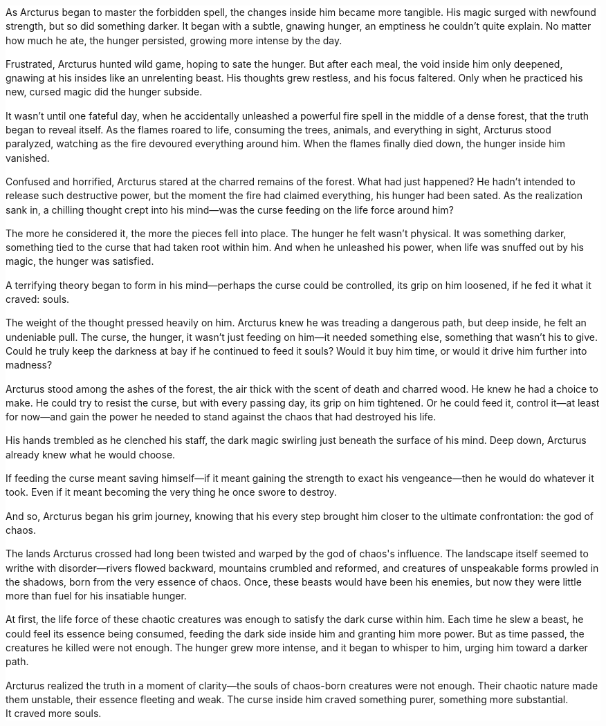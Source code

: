 As Arcturus began to master the forbidden spell, the changes inside him became more tangible. His magic surged with newfound strength, but so did something darker. It began with a subtle, gnawing hunger, an emptiness he couldn’t quite explain. No matter how much he ate, the hunger persisted, growing more intense by the day.

Frustrated, Arcturus hunted wild game, hoping to sate the hunger. But after each meal, the void inside him only deepened, gnawing at his insides like an unrelenting beast. His thoughts grew restless, and his focus faltered. Only when he practiced his new, cursed magic did the hunger subside.

It wasn’t until one fateful day, when he accidentally unleashed a powerful fire spell in the middle of a dense forest, that the truth began to reveal itself. As the flames roared to life, consuming the trees, animals, and everything in sight, Arcturus stood paralyzed, watching as the fire devoured everything around him. When the flames finally died down, the hunger inside him vanished.

Confused and horrified, Arcturus stared at the charred remains of the forest. What had just happened? He hadn’t intended to release such destructive power, but the moment the fire had claimed everything, his hunger had been sated. As the realization sank in, a chilling thought crept into his mind—was the curse feeding on the life force around him?

The more he considered it, the more the pieces fell into place. The hunger he felt wasn’t physical. It was something darker, something tied to the curse that had taken root within him. And when he unleashed his power, when life was snuffed out by his magic, the hunger was satisfied.

A terrifying theory began to form in his mind—perhaps the curse could be controlled, its grip on him loosened, if he fed it what it craved: souls.

The weight of the thought pressed heavily on him. Arcturus knew he was treading a dangerous path, but deep inside, he felt an undeniable pull. The curse, the hunger, it wasn’t just feeding on him—it needed something else, something that wasn’t his to give. Could he truly keep the darkness at bay if he continued to feed it souls? Would it buy him time, or would it drive him further into madness?

Arcturus stood among the ashes of the forest, the air thick with the scent of death and charred wood. He knew he had a choice to make. He could try to resist the curse, but with every passing day, its grip on him tightened. Or he could feed it, control it—at least for now—and gain the power he needed to stand against the chaos that had destroyed his life.

His hands trembled as he clenched his staff, the dark magic swirling just beneath the surface of his mind. Deep down, Arcturus already knew what he would choose.

If feeding the curse meant saving himself—if it meant gaining the strength to exact his vengeance—then he would do whatever it took. Even if it meant becoming the very thing he once swore to destroy.

And so, Arcturus began his grim journey, knowing that his every step brought him closer to the ultimate confrontation: the god of chaos.

The lands Arcturus crossed had long been twisted and warped by the god of chaos's influence. The landscape itself seemed to writhe with disorder—rivers flowed backward, mountains crumbled and reformed, and creatures of unspeakable forms prowled in the shadows, born from the very essence of chaos. Once, these beasts would have been his enemies, but now they were little more than fuel for his insatiable hunger.

At first, the life force of these chaotic creatures was enough to satisfy the dark curse within him. Each time he slew a beast, he could feel its essence being consumed, feeding the dark side inside him and granting him more power. But as time passed, the creatures he killed were not enough. The hunger grew more intense, and it began to whisper to him, urging him toward a darker path.

Arcturus realized the truth in a moment of clarity—the souls of chaos-born creatures were not enough. Their chaotic nature made them unstable, their essence fleeting and weak. The curse inside him craved something purer, something more substantial.  
It craved more souls.
